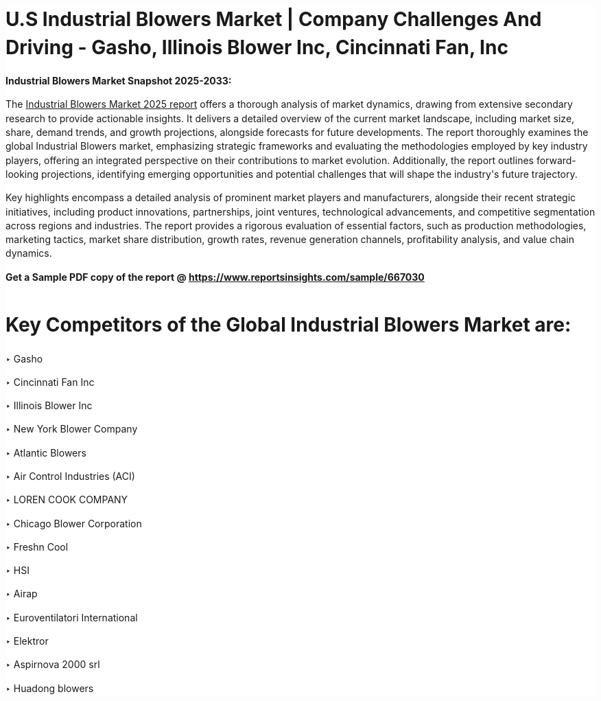# U.S Industrial Blowers Market | Company Challenges And Driving - Gasho, Illinois Blower Inc, Cincinnati Fan, Inc

<strong>Industrial Blowers Market Snapshot 2025-2033:</strong>

 The <a href=https://www.reportsinsights.com/sample/667030>Industrial Blowers Market 2025 report</a> offers a thorough analysis of market dynamics, drawing from extensive secondary research to provide actionable insights. It delivers a detailed overview of the current market landscape, including market size, share, demand trends, and growth projections, alongside forecasts for future developments. The report thoroughly examines the global Industrial Blowers market, emphasizing strategic frameworks and evaluating the methodologies employed by key industry players, offering an integrated perspective on their contributions to market evolution. Additionally, the report outlines forward-looking projections, identifying emerging opportunities and potential challenges that will shape the industry's future trajectory.

Key highlights encompass a detailed analysis of prominent market players and manufacturers, alongside their recent strategic initiatives, including product innovations, partnerships, joint ventures, technological advancements, and competitive segmentation across regions and industries. The report provides a rigorous evaluation of essential factors, such as production methodologies, marketing tactics, market share distribution, growth rates, revenue generation channels, profitability analysis, and value chain dynamics.

<strong>Get a Sample PDF copy of the report @ <a href=https://www.reportsinsights.com/sample/667030>https://www.reportsinsights.com/sample/667030</a></strong>

# <strong>Key Competitors of the Global Industrial Blowers Market are:</strong>

‣ Gasho

‣ Cincinnati Fan Inc

‣ Illinois Blower Inc

‣ New York Blower Company

‣ Atlantic Blowers

‣ Air Control Industries (ACI)

‣ LOREN COOK COMPANY

‣ Chicago Blower Corporation

‣ Freshn Cool

‣ HSI

‣ Airap

‣ Euroventilatori International

‣ Elektror

‣ Aspirnova 2000 srl

‣ Huadong blowers
